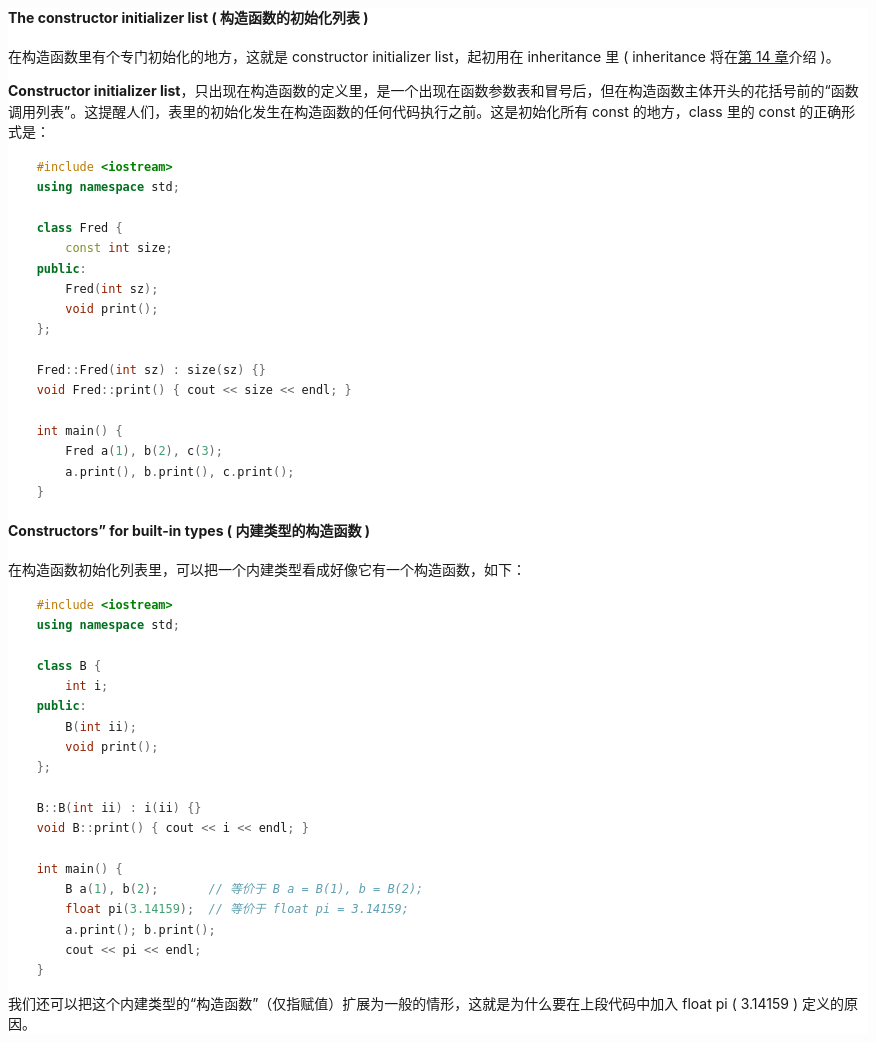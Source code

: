 #### The constructor initializer list ( 构造函数的初始化列表 )

在构造函数里有个专门初始化的地方，这就是 constructor initializer list，起初用在 inheritance 里 ( inheritance 将在[第 14 章](./14.md)介绍 )。

**Constructor initializer list**，只出现在构造函数的定义里，是一个出现在函数参数表和冒号后，但在构造函数主体开头的花括号前的“函数调用列表”。这提醒人们，表里的初始化发生在构造函数的任何代码执行之前。这是初始化所有 const 的地方，class 里的 const 的正确形式是：

```cpp
    #include <iostream>
    using namespace std;

    class Fred {
        const int size;
    public:
        Fred(int sz);
        void print();
    };

    Fred::Fred(int sz) : size(sz) {}
    void Fred::print() { cout << size << endl; }

    int main() {
        Fred a(1), b(2), c(3);
        a.print(), b.print(), c.print();
    }
```

#### Constructors” for built-in types ( 内建类型的构造函数 )

在构造函数初始化列表里，可以把一个内建类型看成好像它有一个构造函数，如下：

```cpp
    #include <iostream>
    using namespace std;

    class B {
        int i;
    public:
        B(int ii);
        void print();
    };

    B::B(int ii) : i(ii) {}
    void B::print() { cout << i << endl; }

    int main() {
        B a(1), b(2);       // 等价于 B a = B(1), b = B(2);
        float pi(3.14159);  // 等价于 float pi = 3.14159;
        a.print(); b.print();
        cout << pi << endl;
    }
```
我们还可以把这个内建类型的“构造函数”（仅指赋值）扩展为一般的情形，这就是为什么要在上段代码中加入 float pi ( 3.14159 ) 定义的原因。
